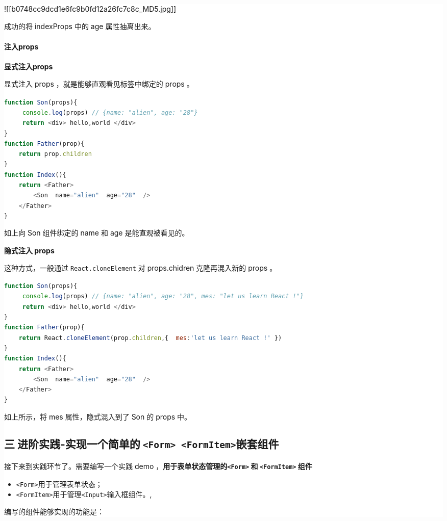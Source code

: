 ![[b0748cc9dcd1e6fc9b0fd12a26fc7c8c_MD5.jpg]]

成功的将 indexProps 中的 age 属性抽离出来。


#### 注入props

**显式注入props**

显式注入 props ，就是能够直观看见标签中绑定的 props 。

````js
function Son(props){
     console.log(props) // {name: "alien", age: "28"}
     return <div> hello,world </div>
}
function Father(prop){
    return prop.children
}
function Index(){
    return <Father>
        <Son  name="alien"  age="28"  />
    </Father>
}
````
如上向 Son 组件绑定的 name 和 age 是能直观被看见的。

**隐式注入 props**

这种方式，一般通过 `React.cloneElement` 对 props.chidren 克隆再混入新的 props 。

````js
function Son(props){
     console.log(props) // {name: "alien", age: "28", mes: "let us learn React !"}
     return <div> hello,world </div>
}
function Father(prop){
    return React.cloneElement(prop.children,{  mes:'let us learn React !' })
}
function Index(){
    return <Father>
        <Son  name="alien"  age="28"  />
    </Father>
}
````

如上所示，将 mes 属性，隐式混入到了 Son 的 props 中。

## 三 进阶实践-实现一个简单的 `<Form> <FormItem>`嵌套组件

接下来到实践环节了。需要编写一个实践 demo ，**用于表单状态管理的`<Form>` 和 `<FormItem>` 组件** 

* `<Form>`用于管理表单状态；
* `<FormItem>`用于管理`<Input>`输入框组件。,

编写的组件能够实现的功能是：
